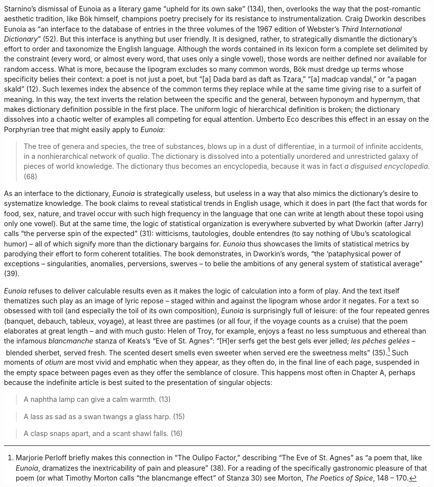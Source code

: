 Starnino’s dismissal of Eunoia as a literary game “upheld for its own sake” (134), then, overlooks the way that the post-romantic aesthetic tradition, like Bök himself, champions poetry precisely for its resistance to instrumentalization. Craig Dworkin describes Eunoia as “an interface to the database of entries in the three volumes of the 1967 edition of Webster’s *Third International Dictionary*” (52). But this interface is anything but user friendly. It is designed, rather, to strategically dismantle the dictionary’s effort to order and taxonomize the English language. Although the words contained in its lexicon form a complete set delimited by the constraint (every word, or almost every word, that uses only a single vowel), those words are neither defined nor available for random access. What is more, because the lipogram excludes so many common words, Bök must dredge up terms whose specificity belies their context: a poet is not just a poet, but “[a] Dada bard as daft as Tzara,” “[a] madcap vandal,” or “a pagan skald” (12). Such lexemes index the absence of the common terms they replace while at the same time giving rise to a surfeit of meaning. In this way, the text inverts the relation between the specific and the general, between hyponoym and hypernym, that makes dictionary definition possible in the first place. The uniform logic of hierarchical definition is broken; the dictionary dissolves into a chaotic welter of examples all competing for equal attention. Umberto Eco describes this effect in an essay on the Porphyrian tree that might easily apply to *Eunoia*:

> The tree of genera and species, the tree of substances, blows up in a dust of differentiae, in a turmoil of infinite accidents, in a nonhierarchical network of *qualia*. The dictionary is dissolved into a potentially unordered and unrestricted galaxy of pieces of world knowledge. The dictionary thus becomes an encyclopedia, because it was in fact *a disguised encyclopedia*. (68)

As an interface to the dictionary, *Eunoia* is strategically useless, but useless in a way that also mimics the dictionary’s desire to systematize knowledge. The book claims to reveal statistical trends in English usage, which it does in part (the fact that words for food, sex, nature, and travel occur with such high frequency in the language that one can write at length about these topoi using only one vowel). But at the same time, the logic of statistical organization is everywhere subverted by what Dworkin (after Jarry) calls “the perverse spin of the expected” (31): witticisms, tautologies, double entendres (to say nothing of Ubu’s scatological humor) – all of which signify more than the dictionary bargains for. *Eunoia* thus showcases the limits of statistical metrics by parodying their effort to form coherent totalities. The book demonstrates, in Dworkin’s words, “the ‘pataphysical power of exceptions – singularities, anomalies, perversions, swerves – to belie the ambitions of any general system of statistical average” (39).

*Eunoia* refuses to deliver calculable results even as it makes the logic of calculation into a form of play. And the text itself thematizes such play as an image of lyric repose – staged within and against the lipogram whose ardor it negates. For a text so obsessed with toil (and especially the toil of its own composition), *Eunoia* is surprisingly full of leisure: of the four repeated genres (banquet, debauch, tableux, voyage), at least three are pastimes (or all four, if the voyage counts as a cruise) that the poem elaborates at great length – and with much gusto: Helen of Troy, for example, enjoys a feast no less sumptuous and ethereal than the infamous *blancmanche* stanza of Keats’s “Eve of St. Agnes”: “[H]er serfs get the best gels ever jelled; *les pêches gelées* – blended sherbet, served fresh. The scented desert smells even sweeter when served ere the sweetness melts” (35).[^blancmange] Such moments of *otium* are most vivid and emphatic when they appear, as they often do, in the final line of each page, suspended in the empty space between pages even as they offer the semblance of closure. This happens most often in Chapter A, perhaps because the indefinite article is best suited to the presentation of singular objects:

> A naphtha lamp can give a calm warmth. (13)

> A lass as sad as a swan twangs a glass harp. (15)

> A clasp snaps apart, and a scant shawl falls. (16)


[^eunoia-adaptations]: Denise Fujiwara and her ensemble premiered their dance adaptation of *Eunoia* at the Harbourfront Centre in Toronto on March 2014. Among other constraints, the dancers were required to “initiate movement from body parts that contain only the appropriate vowel: for example in Chapter E, from the neck, knee, temple, and spleen” (Fujiwara). The hiphop group Eek the Alien remixed sentences from Chapter I for the track “Nihil Dicit” on their album *The Paranoia Within*. Leslie Ahenda tweeted an emoji translation of the first page of *Eunoia* on 18 Feb. 2016.
[^against-conceptualism]: For a recent example, see Calvin Bedient’s aptly-named polemic in the *Boston Review*: “Against Conceptualism: Defending the Poetry of Affect.” Bedient targets Eunoia as an especially disaffected example of conceptualism’s rejection of the lyric:
[^queneau-sonnets]: Queneau’s *Poèmes*, often cited as the inaugural text of the Oulipo, consists of ten fourteen-line sonnets whose lines are interchangeable: any line can replace the corresponding line of another sonnet while preserving the rhyme scheme and the laws of syntax. The text is a machine for generating sonnets: 100 000 000 000 000 (or 10^14^) sonnets, to be exact. Queneau calculates that it would take 190 258 751 years to read the work in its entirety, reading one sonnet a minute, all day long, every day of the year. (334)
[^war-music]: Bök also happens to be a fan of *War Music*, Christopher Logue’s modernized retelling of the *Iliad*, which was shortlisted for the Griffin Poetry Prize the same year *Eunoia* won.
[^lipogram]: Chapter E is also a nod to the classical origins of the lipogram: in late antiquity, the Greek poet Nestor of Laranda composed an *Iliad* in twenty-four books, each of which omitted a subsequent letter of the Greek alphabet. Tryphiodorus of Sicily did the same for the *Odyssey*. See Perec,“History of the Lipogram.”
[^xenotext-reading]: Bök, Christian. Poetry reading. Pages Bookstore, Calgary, AB. 22 Aug. 2014. The published version of the translation appears in *The Xenotext: Book 1*.
[^nitpicking]: Bök anticipates these scruples within the text itself, which uncannily rebukes its future critics: “I fit childish insights within rigid limits, writing shtick which might instill priggish misgivings in critics blind with hindsight. I dismiss nitpicking criticism which flirts with philistinism” (50).
[^lyric/avant-garde]: For examples of recent efforts to move beyond the lyric/avant-garde divide, see Izenberg, *Being Numerous*; Jennifer Ashton, “Poetry of the Twenty-First Century”; Rei Terada, “After the Critique of Lyric”; and Perloff ’s own essay, “Towards a Conceptual Lyric.”
[^conceptualism-vs-modernism]: See, for example, Goldsmith’s introduction to a special issue of *Poetry* magazine on Flarf and conceptual writing:
[^kaufman]: Bök is hardly alone in casting his avant-garde poetics in Kantian language. As Robert Kaufman persuasively argues, the Third Critique (partly by way of Adorno’s unorthodox reading of Kant in *Aesthetic Theory*) underwrites a wide swath of modern poetry and poetics – from Baudelaire’s *Les fleurs du mal* to the work of the Language poets. Poetry is aesthetic, for Kaufman, in its desire to stretch language towards “affect and song,” making available a kind of “quasi-conceptuality” and yielding an experience of concepts that have yet to be determined or realized. If, as Adorno writes in “Lyric and Society,” the lyric is a form in which “language acquires a voice [die Sprache selber laut wird]” (56), this is not because language usurps the subject by revealing its artifice, but because the lyric, by making language musical, restores its lost suppleness as a medium for thought. For a fuller account of the connection between avant-garde poetry and the Third Critique, see Kaufman’s essays “Negatively Capable Dialectics: Keats, Vendler, Adorno, and the Theory of the Avant-Garde,” “Everybody Hates Kant: Blakean Formalism and the Symmetries of Laura Moriarty,” and “Lyric’s Expression: Musicality, Conceptuality, Critical Agency.”
[^blancmange]: Marjorie Perloff briefly makes this connection in “The Oulipo Factor,” describing “The Eve of St. Agnes” as “a poem that, like *Eunoia*, dramatizes the inextricability of pain and pleasure” (38). For a reading of the specifically gastronomic pleasure of that poem (or what Timothy Morton calls “the blancmange effect” of Stanza 30) see Morton, *The Poetics of Spice*, 148 – 170.
[^holiday]: One oft-cited example (exemplary, no doubt, because it can also be read as parodic) is Frank O’Hara’s “The Day Lady Died,” which ends just as Billy Holiday “whispered a song along the keyboard / to Mal Waldron and everyone and I stopped breathing” (28 – 9).